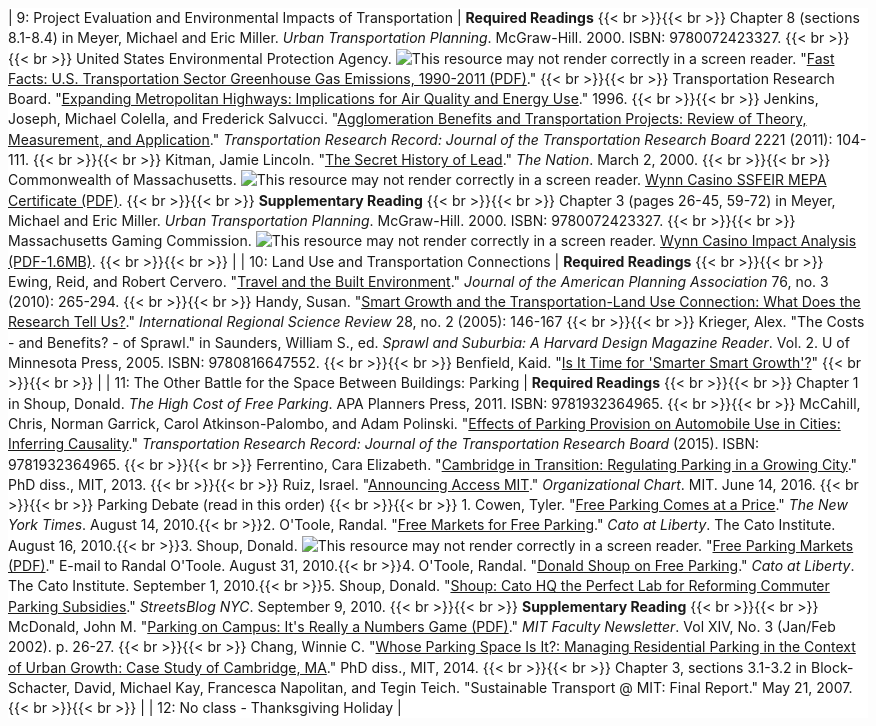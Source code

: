 | 9: Project Evaluation and Environmental Impacts of Transportation | **Required Readings** {{< br >}}{{< br >}} Chapter 8 (sections 8.1-8.4) in Meyer, Michael and Eric Miller. _Urban Transportation Planning_. McGraw-Hill. 2000. ISBN: 9780072423327. {{< br >}}{{< br >}} United States Environmental Protection Agency. ![This resource may not render correctly in a screen reader.](/images/inacessible.gif) "[Fast Facts: U.S. Transportation Sector Greenhouse Gas Emissions, 1990-2011 (PDF)](https://nepis.epa.gov/Exe/ZyPDF.cgi?Dockey=P100GYH6.pdf)." {{< br >}}{{< br >}} Transportation Research Board. "[Expanding Metropolitan Highways: Implications for Air Quality and Energy Use](https://www.nap.edu/read/9676/chapter/1)." 1996. {{< br >}}{{< br >}} Jenkins, Joseph, Michael Colella, and Frederick Salvucci. "[Agglomeration Benefits and Transportation Projects: Review of Theory, Measurement, and Application](http://dx.doi.org/10.3141/2221-12)." _Transportation Research Record: Journal of the Transportation Research Board_ 2221 (2011): 104-111. {{< br >}}{{< br >}} Kitman, Jamie Lincoln. "[The Secret History of Lead](https://www.thenation.com/article/secret-history-lead/)." _The Nation_. March 2, 2000. {{< br >}}{{< br >}} Commonwealth of Massachusetts. ![This resource may not render correctly in a screen reader.](/images/inacessible.gif) [Wynn Casino SSFEIR MEPA Certificate (PDF)](http://www.reverejournal.com/wp-content/uploads/2015/09/WynnCasinoMEPACertificateLetterAgu.-2015.pdf). {{< br >}}{{< br >}} **Supplementary Reading** {{< br >}}{{< br >}} Chapter 3 (pages 26-45, 59-72) in Meyer, Michael and Eric Miller. _Urban Transportation Planning_. McGraw-Hill. 2000. ISBN: 9780072423327. {{< br >}}{{< br >}} Massachusetts Gaming Commission. ![This resource may not render correctly in a screen reader.](/images/inacessible.gif) [Wynn Casino Impact Analysis (PDF-1.6MB)](http://massgaming.com/wp-content/uploads/Wynn-Everett-Boston-Impact-Analysis-7-23-14.pdf). {{< br >}}{{< br >}}  |
| 10: Land Use and Transportation Connections | **Required Readings** {{< br >}}{{< br >}} Ewing, Reid, and Robert Cervero. "[Travel and the Built Environment](http://dx.doi.org/10.1080/01944361003766766)." _Journal of the American Planning Association_ 76, no. 3 (2010): 265-294. {{< br >}}{{< br >}} Handy, Susan. "[Smart Growth and the Transportation-Land Use Connection: What Does the Research Tell Us?](https://doi.org/10.1177/0160017604273626)." _International Regional Science Review_ 28, no. 2 (2005): 146-167 {{< br >}}{{< br >}} Krieger, Alex. "The Costs - and Benefits? - of Sprawl." in Saunders, William S., ed. _Sprawl and Suburbia: A Harvard Design Magazine Reader_. Vol. 2. U of Minnesota Press, 2005. ISBN: 9780816647552. {{< br >}}{{< br >}} Benfield, Kaid. "[Is It Time for 'Smarter Smart Growth'?](http://kaidbenfieldarchive.com/20130501-is-it-time-for-smarter-smart-growth.html)" {{< br >}}{{< br >}}  |
| 11: The Other Battle for the Space Between Buildings: Parking | **Required Readings** {{< br >}}{{< br >}} Chapter 1 in Shoup, Donald. _The High Cost of Free Parking_. APA Planners Press, 2011. ISBN: 9781932364965. {{< br >}}{{< br >}} McCahill, Chris, Norman Garrick, Carol Atkinson-Palombo, and Adam Polinski. "[Effects of Parking Provision on Automobile Use in Cities: Inferring Causality](http://dx.doi.org/10.3141/2543-19)." _Transportation Research Record: Journal of the Transportation Research Board_ (2015). ISBN: 9781932364965. {{< br >}}{{< br >}} Ferrentino, Cara Elizabeth. "[Cambridge in Transition: Regulating Parking in a Growing City](http://hdl.handle.net/1721.1/81630)." PhD diss., MIT, 2013. {{< br >}}{{< br >}} Ruiz, Israel. "[Announcing Access MIT](http://orgchart.mit.edu/node/7/letters_to_community/announcing-access-mit)." _Organizational Chart_. MIT. June 14, 2016. {{< br >}}{{< br >}} Parking Debate (read in this order) {{< br >}}{{< br >}} 1.  Cowen, Tyler. "[Free Parking Comes at a Price](http://www.nytimes.com/2010/08/15/business/economy/15view.html?_r=0)." _The New York Times_. August 14, 2010.{{< br >}}2.  O'Toole, Randal. "[Free Markets for Free Parking](https://www.cato.org/blog/free-markets-free-parking)." _Cato at Liberty_. The Cato Institute. August 16, 2010.{{< br >}}3.  Shoup, Donald. ![This resource may not render correctly in a screen reader.](/images/inacessible.gif) "[Free Parking Markets (PDF)](http://shoup.bol.ucla.edu/ResponseToAntiplanner.pdf)." E-mail to Randal O'Toole. August 31, 2010.{{< br >}}4.  O'Toole, Randal. "[Donald Shoup on Free Parking](https://www.cato.org/blog/donald-shoup-free-parking)." _Cato at Liberty_. The Cato Institute. September 1, 2010.{{< br >}}5.  Shoup, Donald. "[Shoup: Cato HQ the Perfect Lab for Reforming Commuter Parking Subsidies](http://nyc.streetsblog.org/2010/09/09/shoup-cato-hq-the-perfect-lab-for-reforming-commuter-parking-subsidies/)." _StreetsBlog NYC_. September 9, 2010. {{< br >}}{{< br >}} **Supplementary Reading** {{< br >}}{{< br >}} McDonald, John M. "[Parking on Campus: It's Really a Numbers Game (PDF)](http://mit.edu/fnl/vol/archives/Fnl143.pdf)." _MIT Faculty Newsletter_. Vol XIV, No. 3 (Jan/Feb 2002). p. 26-27. {{< br >}}{{< br >}} Chang, Winnie C. "[Whose Parking Space Is It?: Managing Residential Parking in the Context of Urban Growth: Case Study of Cambridge, MA](http://hdl.handle.net/1721.1/92653)." PhD diss., MIT, 2014. {{< br >}}{{< br >}} Chapter 3, sections 3.1-3.2 in Block-Schacter, David, Michael Kay, Francesca Napolitan, and Tegin Teich. "Sustainable Transport @ MIT: Final Report." May 21, 2007. {{< br >}}{{< br >}}  |
| 12: No class - Thanksgiving Holiday |